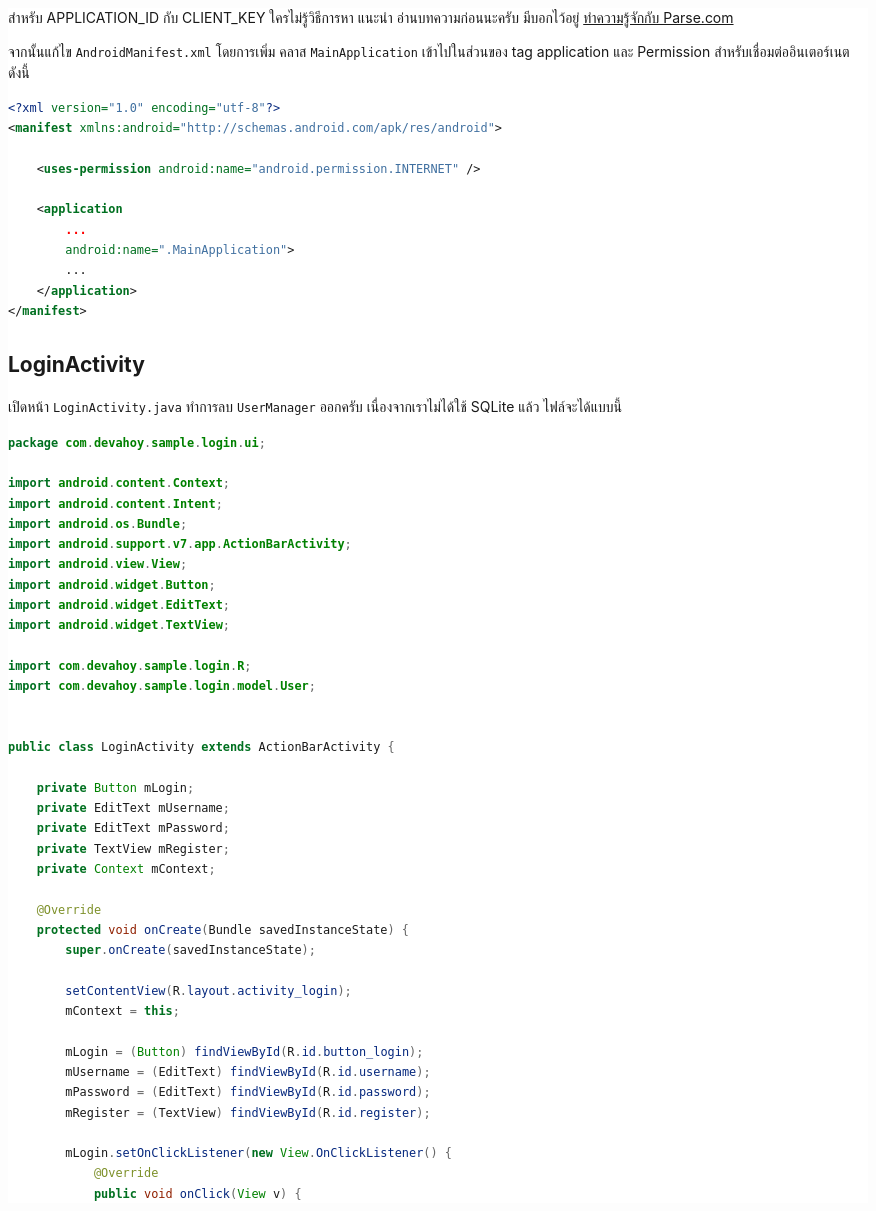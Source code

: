 
สำหรับ APPLICATION_ID กับ CLIENT_KEY ใครไม่รู้วิธีการหา แนะนำ อ่านบทความก่อนนะครับ มีบอกไว้อยู่ [ทำความรู้จักกับ Parse.com](http://devahoy.com/2014/04/getting-started-with-parse/)


จากนั้นแก้ไข `AndroidManifest.xml` โดยการเพิ่ม คลาส `MainApplication` เข้าไปในส่วนของ tag application และ Permission สำหรับเชื่อมต่ออินเตอร์เนต ดังนี้

```xml
<?xml version="1.0" encoding="utf-8"?>
<manifest xmlns:android="http://schemas.android.com/apk/res/android">

    <uses-permission android:name="android.permission.INTERNET" />
    
    <application
        ...
        android:name=".MainApplication">
        ...
    </application>
</manifest>
```

## LoginActivity

เปิดหน้า `LoginActivity.java` ทำการลบ `UserManager` ออกครับ เนื่องจากเราไม่ได้ใช้ SQLite แล้ว  ไฟล์จะได้แบบนี้

```java
package com.devahoy.sample.login.ui;

import android.content.Context;
import android.content.Intent;
import android.os.Bundle;
import android.support.v7.app.ActionBarActivity;
import android.view.View;
import android.widget.Button;
import android.widget.EditText;
import android.widget.TextView;

import com.devahoy.sample.login.R;
import com.devahoy.sample.login.model.User;


public class LoginActivity extends ActionBarActivity {

    private Button mLogin;
    private EditText mUsername;
    private EditText mPassword;
    private TextView mRegister;
    private Context mContext;

    @Override
    protected void onCreate(Bundle savedInstanceState) {
        super.onCreate(savedInstanceState);

        setContentView(R.layout.activity_login);
        mContext = this;

        mLogin = (Button) findViewById(R.id.button_login);
        mUsername = (EditText) findViewById(R.id.username);
        mPassword = (EditText) findViewById(R.id.password);
        mRegister = (TextView) findViewById(R.id.register);

        mLogin.setOnClickListener(new View.OnClickListener() {
            @Override
            public void onClick(View v) {
```